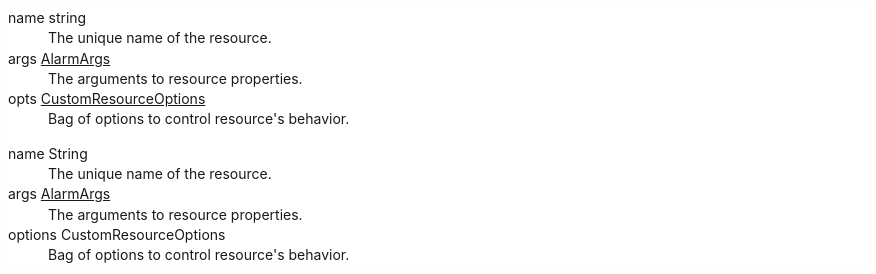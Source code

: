 </pulumi-choosable>
</div>

<div>
<pulumi-choosable type="language" values="csharp">

<dl class="resources-properties"><dt
        class="property-required" title="Required">
        <span>name</span>
        <span class="property-indicator"></span>
        <span class="property-type">string</span>
    </dt>
    <dd>The unique name of the resource.</dd><dt
        class="property-required" title="Required">
        <span>args</span>
        <span class="property-indicator"></span>
        <span class="property-type"><a href="#inputs">AlarmArgs</a></span>
    </dt>
    <dd>The arguments to resource properties.</dd><dt
        class="property-optional" title="Optional">
        <span>opts</span>
        <span class="property-indicator"></span>
        <span class="property-type"><a href="/docs/reference/pkg/dotnet/Pulumi/Pulumi.CustomResourceOptions.html">CustomResourceOptions</a></span>
    </dt>
    <dd>Bag of options to control resource&#39;s behavior.</dd></dl>

</pulumi-choosable>
</div>

<div>
<pulumi-choosable type="language" values="java">

<dl class="resources-properties"><dt
        class="property-required" title="Required">
        <span>name</span>
        <span class="property-indicator"></span>
        <span class="property-type">String</span>
    </dt>
    <dd>The unique name of the resource.</dd><dt
        class="property-required" title="Required">
        <span>args</span>
        <span class="property-indicator"></span>
        <span class="property-type"><a href="#inputs">AlarmArgs</a></span>
    </dt>
    <dd>The arguments to resource properties.</dd><dt
        class="property-optional" title="Optional">
        <span>options</span>
        <span class="property-indicator"></span>
        <span class="property-type">CustomResourceOptions</span>
    </dt>
    <dd>Bag of options to control resource&#39;s behavior.</dd></dl>

</pulumi-choosable>
</div>
